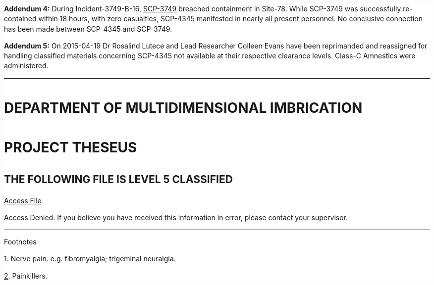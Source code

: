   
**Addendum 4:** During Incident-3749-B-16, [SCP-3749](/scp-3749) breached containment in Site-78. While SCP-3749 was successfully re-contained within 18 hours, with zero casualties, SCP-4345 manifested in nearly all present personnel. No conclusive connection has been made between SCP-4345 and SCP-3749.

  
**Addendum 5:** On 2015-04-19 Dr Rosalind Lutece and Lead Researcher Colleen Evans have been reprimanded and reassigned for handling classified materials concerning SCP-4345 not available at their respective clearance levels. Class-C Amnestics were administered.

* * *

DEPARTMENT OF MULTIDIMENSIONAL IMBRICATION
==========================================

PROJECT THESEUS
===============

THE FOLLOWING FILE IS LEVEL 5 CLASSIFIED
----------------------------------------

[Access File](javascript:;)

Access Denied. If you believe you have received this information in error, please contact your supervisor.

* * *

Footnotes

[1](javascript:;). Nerve pain. e.g. fibromyalgia; trigeminal neuralgia.

[2](javascript:;). Painkillers.